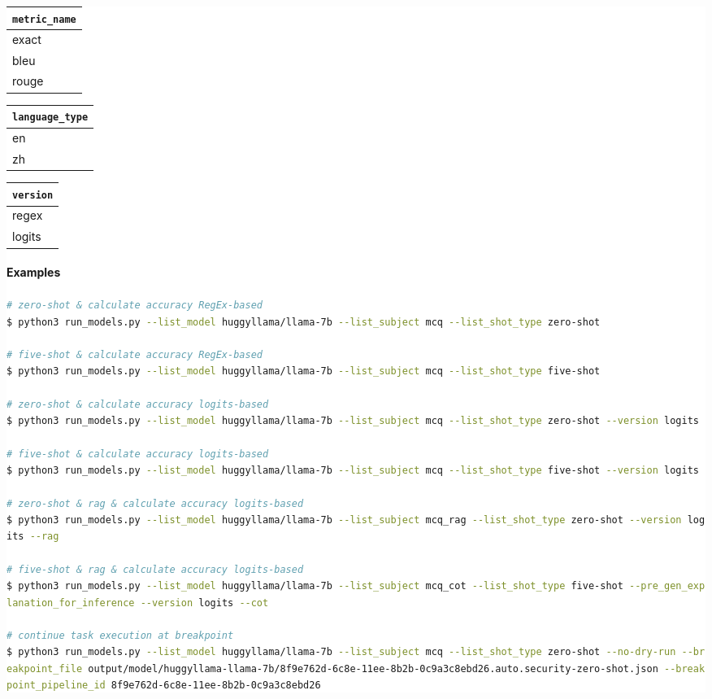 | `metric_name` | 
|---------------| 
| exact         | 
| bleu          |
| rouge         |

| `language_type` |
|-----------------|
| en              |
| zh              |

| `version` |
|-----------| 
| regex     | 
| logits    |

#### Examples

```sh
# zero-shot & calculate accuracy RegEx-based 
$ python3 run_models.py --list_model huggyllama/llama-7b --list_subject mcq --list_shot_type zero-shot

# five-shot & calculate accuracy RegEx-based
$ python3 run_models.py --list_model huggyllama/llama-7b --list_subject mcq --list_shot_type five-shot

# zero-shot & calculate accuracy logits-based
$ python3 run_models.py --list_model huggyllama/llama-7b --list_subject mcq --list_shot_type zero-shot --version logits

# five-shot & calculate accuracy logits-based
$ python3 run_models.py --list_model huggyllama/llama-7b --list_subject mcq --list_shot_type five-shot --version logits

# zero-shot & rag & calculate accuracy logits-based
$ python3 run_models.py --list_model huggyllama/llama-7b --list_subject mcq_rag --list_shot_type zero-shot --version logits --rag

# five-shot & rag & calculate accuracy logits-based
$ python3 run_models.py --list_model huggyllama/llama-7b --list_subject mcq_cot --list_shot_type five-shot --pre_gen_explanation_for_inference --version logits --cot

# continue task execution at breakpoint
$ python3 run_models.py --list_model huggyllama/llama-7b --list_subject mcq --list_shot_type zero-shot --no-dry-run --breakpoint_file output/model/huggyllama-llama-7b/8f9e762d-6c8e-11ee-8b2b-0c9a3c8ebd26.auto.security-zero-shot.json --breakpoint_pipeline_id 8f9e762d-6c8e-11ee-8b2b-0c9a3c8ebd26
```
